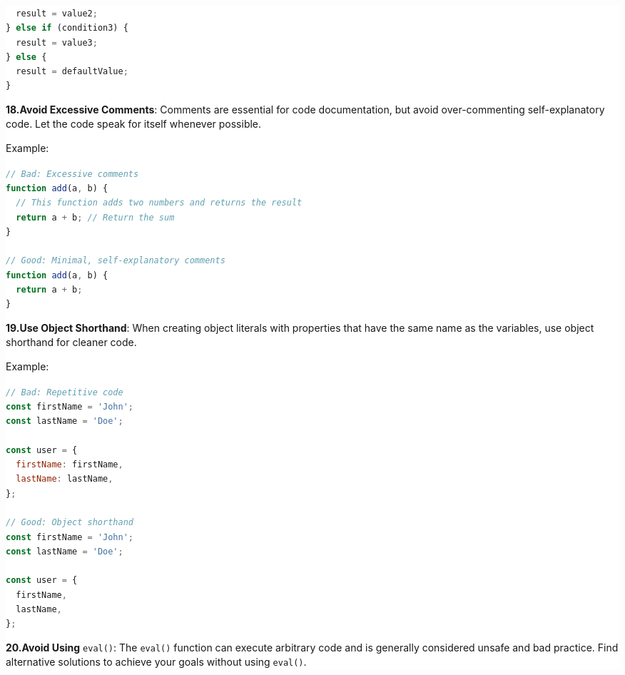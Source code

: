 ```javascript
  result = value2;
} else if (condition3) {
  result = value3;
} else {
  result = defaultValue;
}
```

**18.Avoid Excessive Comments**: Comments are essential for code documentation, but avoid over-commenting self-explanatory code. Let the code speak for itself whenever possible.

Example:

```javascript
// Bad: Excessive comments
function add(a, b) {
  // This function adds two numbers and returns the result
  return a + b; // Return the sum
}

// Good: Minimal, self-explanatory comments
function add(a, b) {
  return a + b;
}
```

**19.Use Object Shorthand**: When creating object literals with properties that have the same name as the variables, use object shorthand for cleaner code.

Example:

```javascript
// Bad: Repetitive code
const firstName = 'John';
const lastName = 'Doe';

const user = {
  firstName: firstName,
  lastName: lastName,
};

// Good: Object shorthand
const firstName = 'John';
const lastName = 'Doe';

const user = {
  firstName,
  lastName,
};
```

**20.Avoid Using** `eval()`: The `eval()` function can execute arbitrary code and is generally considered unsafe and bad practice. Find alternative solutions to achieve your goals without using `eval()`.
